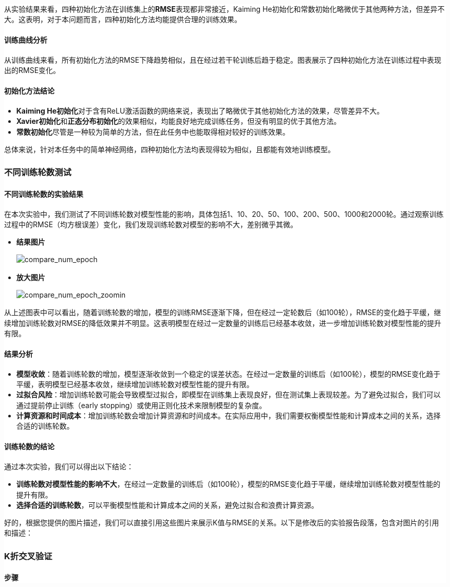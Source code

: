 从实验结果来看，四种初始化方法在训练集上的**RMSE**表现都非常接近，Kaiming He初始化和常数初始化略微优于其他两种方法，但差异不大。这表明，对于本问题而言，四种初始化方法均能提供合理的训练效果。

#### 训练曲线分析

从训练曲线来看，所有初始化方法的RMSE下降趋势相似，且在经过若干轮训练后趋于稳定。图表展示了四种初始化方法在训练过程中表现出的RMSE变化。

#### 初始化方法结论

- **Kaiming He初始化**对于含有ReLU激活函数的网络来说，表现出了略微优于其他初始化方法的效果，尽管差异不大。
- **Xavier初始化**和**正态分布初始化**的效果相似，均能良好地完成训练任务，但没有明显的优于其他方法。
- **常数初始化**尽管是一种较为简单的方法，但在此任务中也能取得相对较好的训练效果。

总体来说，针对本任务中的简单神经网络，四种初始化方法均表现得较为相似，且都能有效地训练模型。

### 不同训练轮数测试

#### 不同训练轮数的实验结果

在本次实验中，我们测试了不同训练轮数对模型性能的影响，具体包括1、10、20、50、100、200、500、1000和2000轮。通过观察训练过程中的RMSE（均方根误差）变化，我们发现训练轮数对模型的影响不大，差别微乎其微。

- **结果图片**

  ![compare_num_epoch](https://github.com/user-attachments/assets/dbb23664-e353-428e-959a-014f3550dc2d)



- **放大图片**

  ![compare_num_epoch_zoomin](https://github.com/user-attachments/assets/e82567a8-be75-4782-92d9-bf65ac36f38a)



从上述图表中可以看出，随着训练轮数的增加，模型的训练RMSE逐渐下降，但在经过一定轮数后（如100轮），RMSE的变化趋于平缓，继续增加训练轮数对RMSE的降低效果并不明显。这表明模型在经过一定数量的训练后已经基本收敛，进一步增加训练轮数对模型性能的提升有限。

#### 结果分析

- **模型收敛**：随着训练轮数的增加，模型逐渐收敛到一个稳定的误差状态。在经过一定数量的训练后（如100轮），模型的RMSE变化趋于平缓，表明模型已经基本收敛，继续增加训练轮数对模型性能的提升有限。
- **过拟合风险**：增加训练轮数可能会导致模型过拟合，即模型在训练集上表现良好，但在测试集上表现较差。为了避免过拟合，我们可以通过提前停止训练（early stopping）或使用正则化技术来限制模型的复杂度。
- **计算资源和时间成本**：增加训练轮数会增加计算资源和时间成本。在实际应用中，我们需要权衡模型性能和计算成本之间的关系，选择合适的训练轮数。

#### 训练轮数的结论

通过本次实验，我们可以得出以下结论：

- **训练轮数对模型性能的影响不大**，在经过一定数量的训练后（如100轮），模型的RMSE变化趋于平缓，继续增加训练轮数对模型性能的提升有限。
- **选择合适的训练轮数**，可以平衡模型性能和计算成本之间的关系，避免过拟合和浪费计算资源。

好的，根据您提供的图片描述，我们可以直接引用这些图片来展示K值与RMSE的关系。以下是修改后的实验报告段落，包含对图片的引用和描述：

### K折交叉验证

#### 步骤

